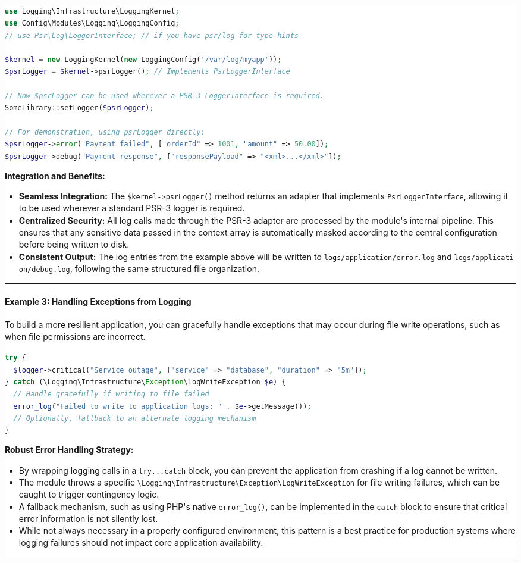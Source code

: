 ```php
use Logging\Infrastructure\LoggingKernel;
use Config\Modules\Logging\LoggingConfig;
// use Psr\Log\LoggerInterface; // if you have psr/log for type hints

$kernel = new LoggingKernel(new LoggingConfig('/var/log/myapp'));
$psrLogger = $kernel->psrLogger(); // Implements PsrLoggerInterface

// Now $psrLogger can be used wherever a PSR-3 LoggerInterface is required.
SomeLibrary::setLogger($psrLogger);

// For demonstration, using psrLogger directly:
$psrLogger->error("Payment failed", ["orderId" => 1001, "amount" => 50.00]);
$psrLogger->debug("Payment response", ["responsePayload" => "<xml>...</xml>"]);
```

**Integration and Benefits:**

  * **Seamless Integration:** The `$kernel->psrLogger()` method returns an adapter that implements `PsrLoggerInterface`, allowing it to be used wherever a standard PSR-3 logger is required.
  * **Centralized Security:** All log calls made through the PSR-3 adapter are processed by the module's internal pipeline. This ensures that any sensitive data passed in the context array is automatically masked according to the central configuration before being written to disk.
  * **Consistent Output:** The log entries from the example above will be written to `logs/application/error.log` and `logs/application/debug.log`, following the same structured file organization.

---

#### **Example 3: Handling Exceptions from Logging**

To build a more resilient application, you can gracefully handle exceptions that may occur during file write operations, such as when file permissions are incorrect.

```php
try {
  $logger->critical("Service outage", ["service" => "database", "duration" => "5m"]);
} catch (\Logging\Infrastructure\Exception\LogWriteException $e) {
  // Handle gracefully if writing to file failed
  error_log("Failed to write to application logs: " . $e->getMessage());
  // Optionally, fallback to an alternate logging mechanism
}
```

**Robust Error Handling Strategy:**

  * By wrapping logging calls in a `try...catch` block, you can prevent the application from crashing if a log cannot be written.
  * The module throws a specific `\Logging\Infrastructure\Exception\LogWriteException` for file writing failures, which can be caught to trigger contingency logic.
  * A fallback mechanism, such as using PHP's native `error_log()`, can be implemented in the `catch` block to ensure that critical error information is not silently lost.
  * While not always necessary in a properly configured environment, this pattern is a best practice for production systems where logging failures should not impact core application availability.

---
